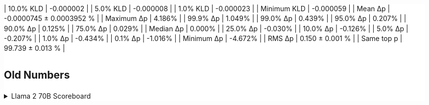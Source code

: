 | 10.0%   KLD                    |                -0.000002 |
| 5.0%   KLD                     |                -0.000008 |
| 1.0%   KLD                     |                -0.000023 |
| Minimum KLD                    |                -0.000059 |
| Mean    Δp                     | -0.0000745 ± 0.0003952 % |
| Maximum Δp                     |                   4.186% |
| 99.9%   Δp                     |                   1.049% |
| 99.0%   Δp                     |                   0.439% |
| 95.0%   Δp                     |                   0.207% |
| 90.0%   Δp                     |                   0.125% |
| 75.0%   Δp                     |                   0.029% |
| Median  Δp                     |                   0.000% |
| 25.0%   Δp                     |                  -0.030% |
| 10.0%   Δp                     |                  -0.126% |
| 5.0%   Δp                      |                  -0.207% |
| 1.0%   Δp                      |                  -0.434% |
| 0.1%   Δp                      |                  -1.016% |
| Minimum Δp                     |                  -4.672% |
| RMS Δp                         |          0.150 ± 0.001 % |
| Same top p                     |         99.739 ± 0.013 % |

## Old Numbers

<details><summary>Llama 2 70B Scoreboard</summary></details>
